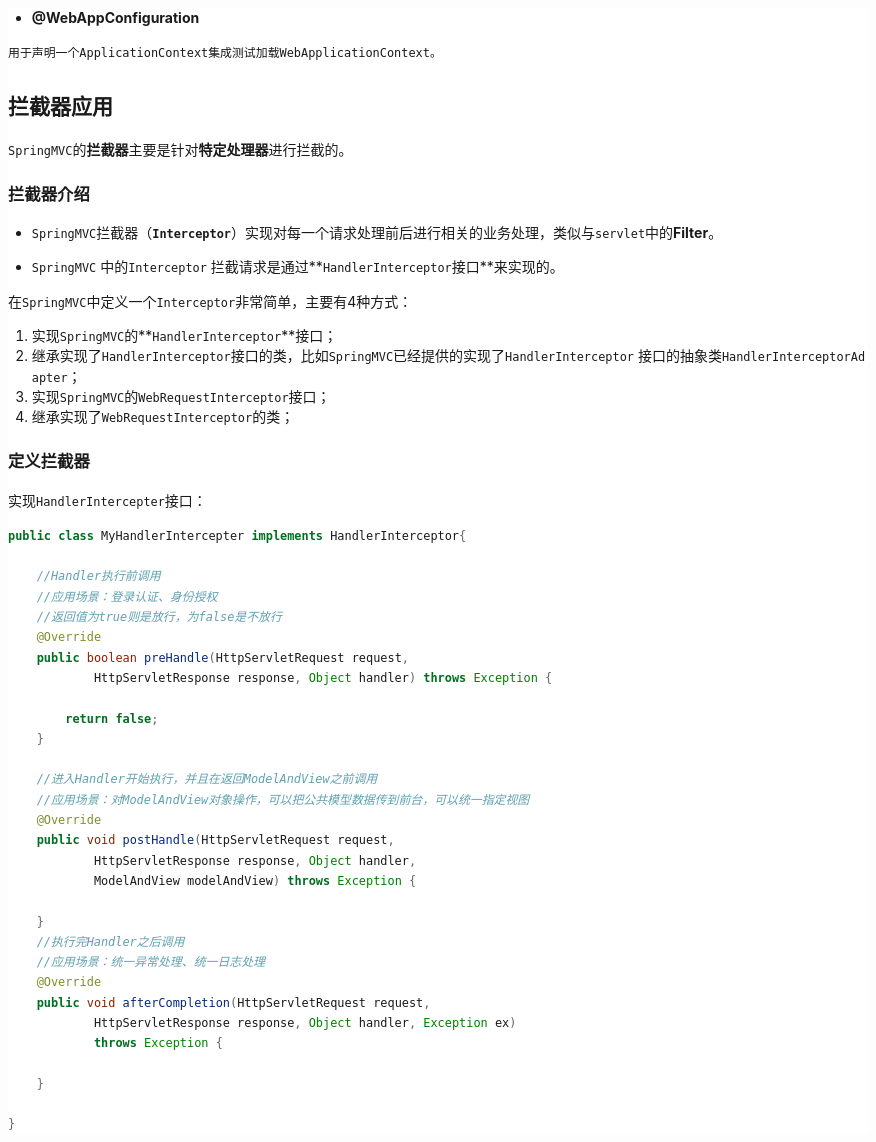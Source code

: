  

- **@WebAppConfiguration**

```
用于声明一个ApplicationContext集成测试加载WebApplicationContext。

```

 



## 拦截器应用

`SpringMVC`的**拦截器**主要是针对**特定处理器**进行拦截的。

### 拦截器介绍

-  `SpringMVC`拦截器（**`Interceptor`**）实现对每一个请求处理前后进行相关的业务处理，类似与`servlet`中的**Filter**。

- `SpringMVC` 中的`Interceptor` 拦截请求是通过**`HandlerInterceptor`接口**来实现的。

 

在`SpringMVC`中定义一个`Interceptor`非常简单，主要有4种方式：

1. 实现`SpringMVC`的**`HandlerInterceptor`**接口；
2. 继承实现了`HandlerInterceptor`接口的类，比如`SpringMVC`已经提供的实现了`HandlerInterceptor` 接口的抽象类`HandlerInterceptorAdapter`；
3. 实现`SpringMVC`的`WebRequestInterceptor`接口；
4. 继承实现了`WebRequestInterceptor`的类；

### 定义拦截器

实现`HandlerIntercepter`接口：

```java
public class MyHandlerIntercepter implements HandlerInterceptor{

	//Handler执行前调用
	//应用场景：登录认证、身份授权
	//返回值为true则是放行，为false是不放行
	@Override
	public boolean preHandle(HttpServletRequest request,
			HttpServletResponse response, Object handler) throws Exception {
		
		return false;
	}

	//进入Handler开始执行，并且在返回ModelAndView之前调用
	//应用场景：对ModelAndView对象操作，可以把公共模型数据传到前台，可以统一指定视图
	@Override
	public void postHandle(HttpServletRequest request,
			HttpServletResponse response, Object handler,
			ModelAndView modelAndView) throws Exception {
		
	}
	//执行完Handler之后调用
	//应用场景：统一异常处理、统一日志处理
	@Override
	public void afterCompletion(HttpServletRequest request,
			HttpServletResponse response, Object handler, Exception ex)
			throws Exception {
		
	}

}

```
